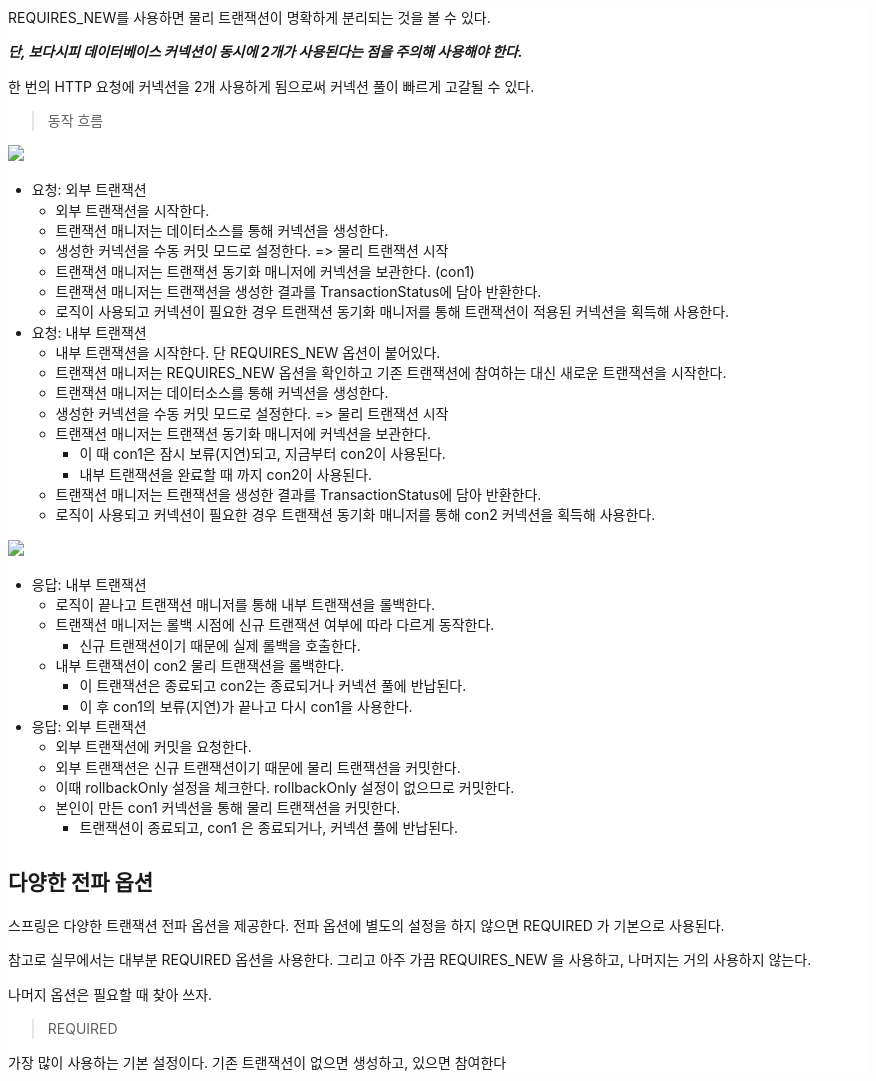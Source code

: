 REQUIRES_NEW를 사용하면 물리 트랜잭션이 명확하게 분리되는 것을 볼 수 있다.

***단, 보다시피 데이터베이스 커넥션이 동시에 2개가 사용된다는 점을 주의해 사용해야 한다.***

한 번의 HTTP 요청에 커넥션을 2개 사용하게 됨으로써 커넥션 풀이 빠르게 고갈될 수 있다.

> 동작 흐름

![](https://blog.kakaocdn.net/dn/bICtn4/btsyTsCRmx7/E27Ae9MDtSHwK9V7p60Rxk/img.png)

- 요청: 외부 트랜잭션
	- 외부 트랜잭션을 시작한다.
	- 트랜잭션 매니저는 데이터소스를 통해 커넥션을 생성한다.
	- 생성한 커넥션을 수동 커밋 모드로 설정한다. => 물리 트랜잭션 시작
	- 트랜잭션 매니저는 트랜잭션 동기화 매니저에 커넥션을 보관한다. (con1)
	- 트랜잭션 매니저는 트랜잭션을 생성한 결과를 TransactionStatus에 담아 반환한다.
	- 로직이 사용되고 커넥션이 필요한 경우 트랜잭션 동기화 매니저를 통해 트랜잭션이 적용된 커넥션을 획득해 사용한다.
- 요청: 내부 트랜잭션
	- 내부 트랜잭션을 시작한다. 단 REQUIRES_NEW 옵션이 붙어있다.
	- 트랜잭션 매니저는 REQUIRES_NEW 옵션을 확인하고 기존 트랜잭션에 참여하는 대신 새로운 트랜잭션을 시작한다.
	- 트랜잭션 매니저는 데이터소스를 통해 커넥션을 생성한다.
	- 생성한 커넥션을 수동 커밋 모드로 설정한다. => 물리 트랜잭션 시작
	- 트랜잭션 매니저는 트랜잭션 동기화 매니저에 커넥션을 보관한다.
		- 이 때 con1은 잠시 보류(지연)되고, 지금부터 con2이 사용된다.
		- 내부 트랜잭션을 완료할 때 까지 con2이 사용된다.
	- 트랜잭션 매니저는 트랜잭션을 생성한 결과를 TransactionStatus에 담아 반환한다.
	- 로직이 사용되고 커넥션이 필요한 경우 트랜잭션 동기화 매니저를 통해 con2 커넥션을 획득해 사용한다.

![](https://blog.kakaocdn.net/dn/ckd7cr/btsyRVr0FjA/pDHKlVukDHPpygaJg1ebVk/img.png)

- 응답: 내부 트랜잭션
	- 로직이 끝나고 트랜잭션 매니저를 통해 내부 트랜잭션을 롤백한다.
	- 트랜잭션 매니저는 롤백 시점에 신규 트랜잭션 여부에 따라 다르게 동작한다.
		- 신규 트랜잭션이기 때문에 실제 롤백을 호출한다.
	- 내부 트랜잭션이 con2 물리 트랜잭션을 롤백한다.
		- 이 트랜잭션은 종료되고 con2는 종료되거나 커넥션 풀에 반납된다.
		- 이 후 con1의 보류(지연)가 끝나고 다시 con1을 사용한다.
- 응답: 외부 트랜잭션
	- 외부 트랜잭션에 커밋을 요청한다.
	- 외부 트랜잭션은 신규 트랜잭션이기 때문에 물리 트랜잭션을 커밋한다.
	- 이때 rollbackOnly 설정을 체크한다. rollbackOnly 설정이 없으므로 커밋한다.
	- 본인이 만든 con1 커넥션을 통해 물리 트랜잭션을 커밋한다.
		- 트랜잭션이 종료되고, con1 은 종료되거나, 커넥션 풀에 반납된다.

## 다양한 전파 옵션

스프링은 다양한 트랜잭션 전파 옵션을 제공한다. 전파 옵션에 별도의 설정을 하지 않으면 REQUIRED 가 기본으로 사용된다.

참고로 실무에서는 대부분 REQUIRED 옵션을 사용한다. 그리고 아주 가끔 REQUIRES_NEW 을 사용하고, 나머지는 거의 사용하지 않는다.

나머지 옵션은 필요할 때 찾아 쓰자.

> REQUIRED

가장 많이 사용하는 기본 설정이다. 기존 트랜잭션이 없으면 생성하고, 있으면 참여한다
